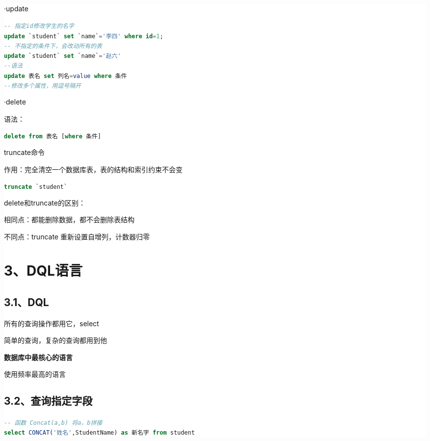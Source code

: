 

·update

```sql
-- 指定id修改学生的名字
update `student` set `name`='李四' where id=1;
-- 不指定的条件下，会改动所有的表
update `student` set `name`='赵六'
--语法
update 表名 set 列名=value where 条件
--修改多个属性，用逗号隔开

```



·delete

语法：

```sql
delete from 表名 [where 条件]
```

truncate命令

作用：完全清空一个数据库表，表的结构和索引约束不会变

```sql
truncate `student`
```

delete和truncate的区别：

相同点：都能删除数据，都不会删除表结构

不同点：truncate 重新设置自增列，计数器归零

# 3、DQL语言

## 3.1、DQL

所有的查询操作都用它，select

简单的查询，复杂的查询都用到他

**数据库中最核心的语言**

使用频率最高的语言

## 3.2、查询指定字段

```sql
-- 函数 Concat(a,b) 将a，b拼接
select CONCAT('姓名',StudentName) as 新名字 from student

```
